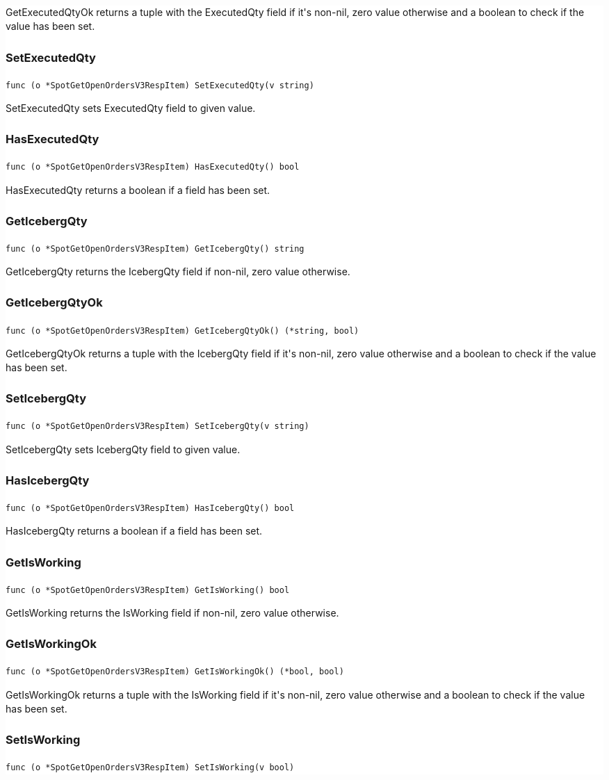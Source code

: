 GetExecutedQtyOk returns a tuple with the ExecutedQty field if it's non-nil, zero value otherwise
and a boolean to check if the value has been set.

### SetExecutedQty

`func (o *SpotGetOpenOrdersV3RespItem) SetExecutedQty(v string)`

SetExecutedQty sets ExecutedQty field to given value.

### HasExecutedQty

`func (o *SpotGetOpenOrdersV3RespItem) HasExecutedQty() bool`

HasExecutedQty returns a boolean if a field has been set.

### GetIcebergQty

`func (o *SpotGetOpenOrdersV3RespItem) GetIcebergQty() string`

GetIcebergQty returns the IcebergQty field if non-nil, zero value otherwise.

### GetIcebergQtyOk

`func (o *SpotGetOpenOrdersV3RespItem) GetIcebergQtyOk() (*string, bool)`

GetIcebergQtyOk returns a tuple with the IcebergQty field if it's non-nil, zero value otherwise
and a boolean to check if the value has been set.

### SetIcebergQty

`func (o *SpotGetOpenOrdersV3RespItem) SetIcebergQty(v string)`

SetIcebergQty sets IcebergQty field to given value.

### HasIcebergQty

`func (o *SpotGetOpenOrdersV3RespItem) HasIcebergQty() bool`

HasIcebergQty returns a boolean if a field has been set.

### GetIsWorking

`func (o *SpotGetOpenOrdersV3RespItem) GetIsWorking() bool`

GetIsWorking returns the IsWorking field if non-nil, zero value otherwise.

### GetIsWorkingOk

`func (o *SpotGetOpenOrdersV3RespItem) GetIsWorkingOk() (*bool, bool)`

GetIsWorkingOk returns a tuple with the IsWorking field if it's non-nil, zero value otherwise
and a boolean to check if the value has been set.

### SetIsWorking

`func (o *SpotGetOpenOrdersV3RespItem) SetIsWorking(v bool)`
